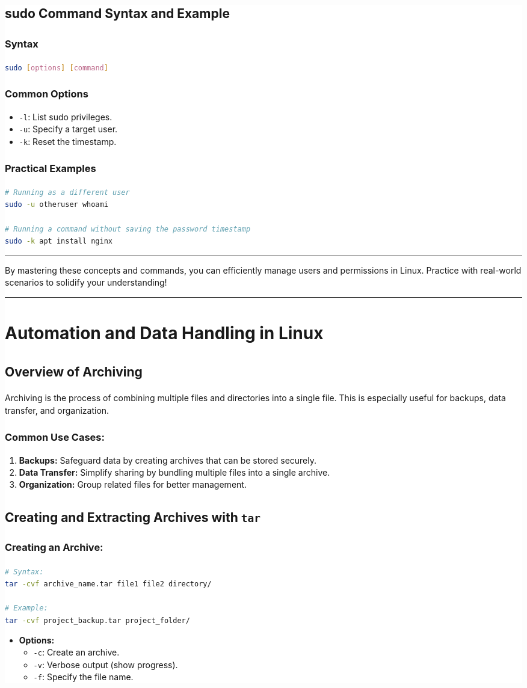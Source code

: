 ## **sudo Command Syntax and Example**
### Syntax
```bash
sudo [options] [command]
```
### Common Options
- `-l`: List sudo privileges.
- `-u`: Specify a target user.
- `-k`: Reset the timestamp.

### Practical Examples
```bash
# Running as a different user
sudo -u otheruser whoami

# Running a command without saving the password timestamp
sudo -k apt install nginx
```

---
By mastering these concepts and commands, you can efficiently manage users and permissions in Linux. Practice with real-world scenarios to solidify your understanding!

---

# Automation and Data Handling in Linux

## Overview of Archiving
Archiving is the process of combining multiple files and directories into a single file. This is especially useful for backups, data transfer, and organization.

### Common Use Cases:
1. **Backups:** Safeguard data by creating archives that can be stored securely.
2. **Data Transfer:** Simplify sharing by bundling multiple files into a single archive.
3. **Organization:** Group related files for better management.

## Creating and Extracting Archives with `tar`

### **Creating an Archive:**
```bash
# Syntax:
tar -cvf archive_name.tar file1 file2 directory/

# Example:
tar -cvf project_backup.tar project_folder/
```
- **Options:**
  - `-c`: Create an archive.
  - `-v`: Verbose output (show progress).
  - `-f`: Specify the file name.
